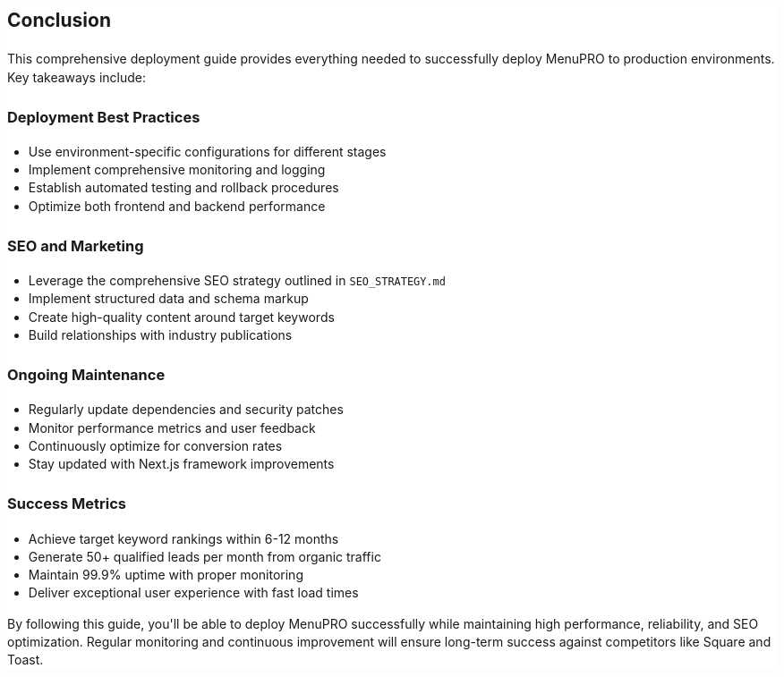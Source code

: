 ## Conclusion

This comprehensive deployment guide provides everything needed to successfully deploy MenuPRO to production environments. Key takeaways include:

### Deployment Best Practices
- Use environment-specific configurations for different stages
- Implement comprehensive monitoring and logging
- Establish automated testing and rollback procedures
- Optimize both frontend and backend performance

### SEO and Marketing
- Leverage the comprehensive SEO strategy outlined in `SEO_STRATEGY.md`
- Implement structured data and schema markup
- Create high-quality content around target keywords
- Build relationships with industry publications

### Ongoing Maintenance
- Regularly update dependencies and security patches
- Monitor performance metrics and user feedback
- Continuously optimize for conversion rates
- Stay updated with Next.js framework improvements

### Success Metrics
- Achieve target keyword rankings within 6-12 months
- Generate 50+ qualified leads per month from organic traffic
- Maintain 99.9% uptime with proper monitoring
- Deliver exceptional user experience with fast load times

By following this guide, you'll be able to deploy MenuPRO successfully while maintaining high performance, reliability, and SEO optimization. Regular monitoring and continuous improvement will ensure long-term success against competitors like Square and Toast.